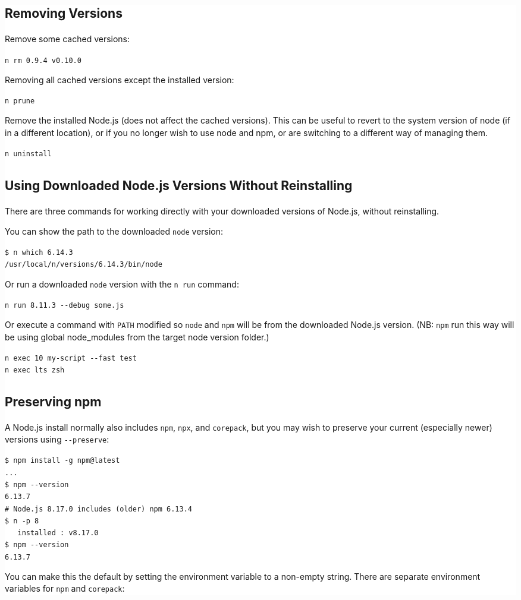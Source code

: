 ## Removing Versions

Remove some cached versions:

    n rm 0.9.4 v0.10.0

Removing all cached versions except the installed version:

    n prune

Remove the installed Node.js (does not affect the cached versions). This can be useful
to revert to the system version of node (if in a different location), or if you no longer
wish to use node and npm, or are switching to a different way of managing them.

    n uninstall

## Using Downloaded Node.js Versions Without Reinstalling

There are three commands for working directly with your downloaded versions of Node.js, without reinstalling.

You can show the path to the downloaded `node` version:

    $ n which 6.14.3
    /usr/local/n/versions/6.14.3/bin/node

Or run a downloaded `node` version with the `n run` command:

    n run 8.11.3 --debug some.js

Or execute a command with `PATH` modified so `node` and `npm` will be from the downloaded Node.js version.
(NB: `npm` run this way will be using global node_modules from the target node version folder.)

    n exec 10 my-script --fast test
    n exec lts zsh

## Preserving npm

A Node.js install normally also includes `npm`,  `npx`, and `corepack`, but you may wish to preserve your current (especially newer) versions using `--preserve`:

    $ npm install -g npm@latest
    ...
    $ npm --version
    6.13.7
    # Node.js 8.17.0 includes (older) npm 6.13.4
    $ n -p 8
       installed : v8.17.0
    $ npm --version
    6.13.7

You can make this the default by setting the environment variable to a non-empty string. There are separate environment variables for `npm` and `corepack`:
